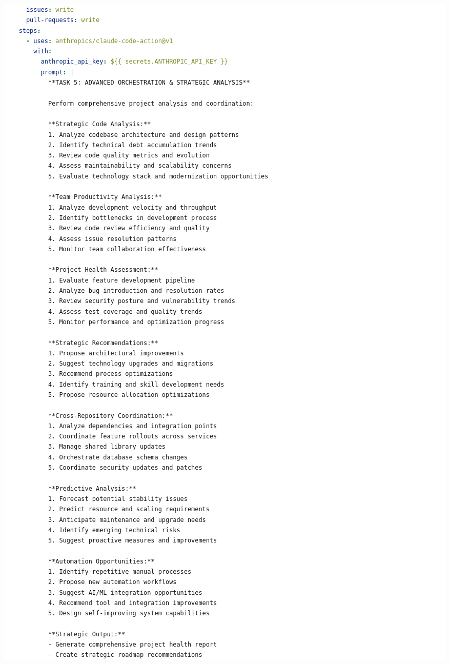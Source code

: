 ```yaml
      issues: write
      pull-requests: write
    steps:
      - uses: anthropics/claude-code-action@v1
        with:
          anthropic_api_key: ${{ secrets.ANTHROPIC_API_KEY }}
          prompt: |
            **TASK 5: ADVANCED ORCHESTRATION & STRATEGIC ANALYSIS**
            
            Perform comprehensive project analysis and coordination:
            
            **Strategic Code Analysis:**
            1. Analyze codebase architecture and design patterns
            2. Identify technical debt accumulation trends
            3. Review code quality metrics and evolution
            4. Assess maintainability and scalability concerns
            5. Evaluate technology stack and modernization opportunities
            
            **Team Productivity Analysis:**
            1. Analyze development velocity and throughput
            2. Identify bottlenecks in development process
            3. Review code review efficiency and quality
            4. Assess issue resolution patterns
            5. Monitor team collaboration effectiveness
            
            **Project Health Assessment:**
            1. Evaluate feature development pipeline
            2. Analyze bug introduction and resolution rates
            3. Review security posture and vulnerability trends
            4. Assess test coverage and quality trends
            5. Monitor performance and optimization progress
            
            **Strategic Recommendations:**
            1. Propose architectural improvements
            2. Suggest technology upgrades and migrations
            3. Recommend process optimizations
            4. Identify training and skill development needs
            5. Propose resource allocation optimizations
            
            **Cross-Repository Coordination:**
            1. Analyze dependencies and integration points
            2. Coordinate feature rollouts across services
            3. Manage shared library updates
            4. Orchestrate database schema changes
            5. Coordinate security updates and patches
            
            **Predictive Analysis:**
            1. Forecast potential stability issues
            2. Predict resource and scaling requirements
            3. Anticipate maintenance and upgrade needs
            4. Identify emerging technical risks
            5. Suggest proactive measures and improvements
            
            **Automation Opportunities:**
            1. Identify repetitive manual processes
            2. Propose new automation workflows
            3. Suggest AI/ML integration opportunities
            4. Recommend tool and integration improvements
            5. Design self-improving system capabilities
            
            **Strategic Output:**
            - Generate comprehensive project health report
            - Create strategic roadmap recommendations
```